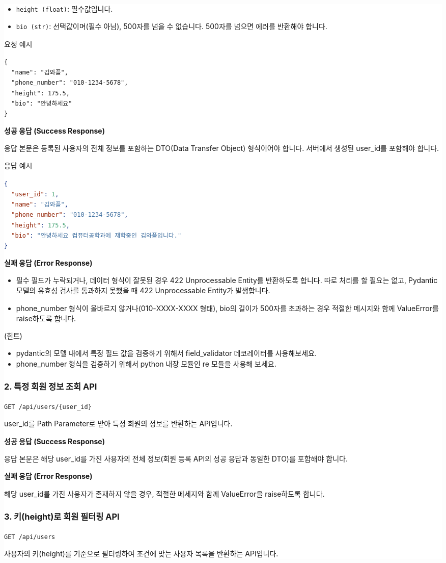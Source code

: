 - `height (float)`: 필수값입니다.

- `bio (str)`: 선택값이며(필수 아님), 500자를 넘을 수 없습니다. 500자를 넘으면 에러를 반환해야 합니다.

요청 예시
```
{
  "name": "김와플",
  "phone_number": "010-1234-5678",
  "height": 175.5,
  "bio": "안녕하세요"
}
```

**성공 응답 (Success Response)**

응답 본문은 등록된 사용자의 전체 정보를 포함하는 DTO(Data Transfer Object) 형식이어야 합니다. 서버에서 생성된 user_id를 포함해야 합니다.

응답 예시
```JSON
{
  "user_id": 1,
  "name": "김와플",
  "phone_number": "010-1234-5678",
  "height": 175.5,
  "bio": "안녕하세요 컴퓨터공학과에 재학중인 김와플입니다."
}
```


**실패 응답 (Error Response)**

- 필수 필드가 누락되거나, 데이터 형식이 잘못된 경우 422 Unprocessable Entity를 반환하도록 합니다. 따로 처리를 할 필요는 없고, Pydantic 모델의 유효성 검사를 통과하지 못했을 때 422 Unprocessable Entity가 발생합니다.

- phone_number 형식이 올바르지 않거나(010-XXXX-XXXX 형태), bio의 길이가 500자를 초과하는 경우 적절한 메시지와 함께 ValueError를 raise하도록 합니다.

(힌트) 
- pydantic의 모델 내에서 특정 필드 값을 검증하기 위해서 field_validator 데코레이터를 사용해보세요.
- phone_number 형식을 검증하기 위해서 python 내장 모듈인 re 모듈을 사용해 보세요.

### 2. 특정 회원 정보 조회 API
`GET /api/users/{user_id}`

user_id를 Path Parameter로 받아 특정 회원의 정보를 반환하는 API입니다.

**성공 응답 (Success Response)**

응답 본문은 해당 user_id를 가진 사용자의 전체 정보(회원 등록 API의 성공 응답과 동일한 DTO)를 포함해야 합니다.

**실패 응답 (Error Response)**

해당 user_id를 가진 사용자가 존재하지 않을 경우, 적절한 메세지와 함께 ValueError을 raise하도록 합니다.

### 3. 키(height)로 회원 필터링 API
`GET /api/users`

사용자의 키(height)를 기준으로 필터링하여 조건에 맞는 사용자 목록을 반환하는 API입니다.
